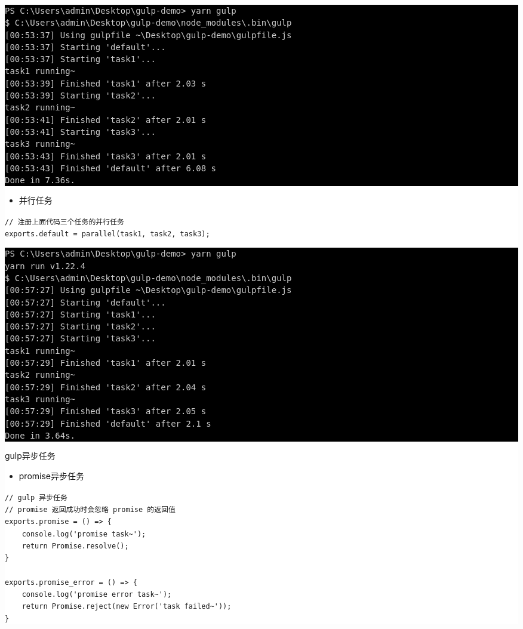 <pre style="background: #000;color: #ccc">
PS C:\Users\admin\Desktop\gulp-demo> yarn gulp
$ C:\Users\admin\Desktop\gulp-demo\node_modules\.bin\gulp
[00:53:37] Using gulpfile ~\Desktop\gulp-demo\gulpfile.js
[00:53:37] Starting 'default'...
[00:53:37] Starting 'task1'...
task1 running~
[00:53:39] Finished 'task1' after 2.03 s
[00:53:39] Starting 'task2'...
task2 running~
[00:53:41] Finished 'task2' after 2.01 s
[00:53:41] Starting 'task3'...
task3 running~
[00:53:43] Finished 'task3' after 2.01 s
[00:53:43] Finished 'default' after 6.08 s
Done in 7.36s.
</pre>

- 并行任务

```
// 注册上面代码三个任务的并行任务
exports.default = parallel(task1, task2, task3);
```

<pre style="background: #000; color: #ccc">
PS C:\Users\admin\Desktop\gulp-demo> yarn gulp
yarn run v1.22.4
$ C:\Users\admin\Desktop\gulp-demo\node_modules\.bin\gulp
[00:57:27] Using gulpfile ~\Desktop\gulp-demo\gulpfile.js
[00:57:27] Starting 'default'...
[00:57:27] Starting 'task1'...
[00:57:27] Starting 'task2'...
[00:57:27] Starting 'task3'...
task1 running~
[00:57:29] Finished 'task1' after 2.01 s
task2 running~
[00:57:29] Finished 'task2' after 2.04 s
task3 running~
[00:57:29] Finished 'task3' after 2.05 s
[00:57:29] Finished 'default' after 2.1 s
Done in 3.64s.
</pre>

gulp异步任务

- promise异步任务

```
// gulp 异步任务
// promise 返回成功时会忽略 promise 的返回值
exports.promise = () => {
    console.log('promise task~');
    return Promise.resolve();
}

exports.promise_error = () => {
    console.log('promise error task~');
    return Promise.reject(new Error('task failed~'));
}
```
